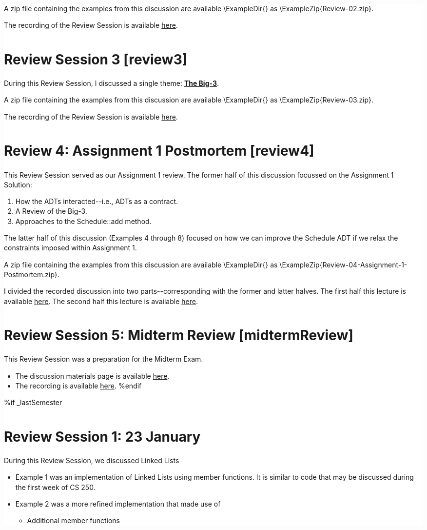  A zip file containing the examples from this discussion are available 
  \ExampleDir{} as \ExampleZip{Review-02.zip}.

  The recording of the Review Session is available [here](https://youtu.be/WdepgI7dkiE).

# Review Session 3 [review3]

  During this Review Session, I discussed a single theme: 
  [**The Big-3**](../../Public/big3).

  A zip file containing the examples from this discussion are available 
  \ExampleDir{} as \ExampleZip{Review-03.zip}.

  The recording of the Review Session is available [here](https://youtu.be/FZus35BnzRc).

# Review 4: Assignment 1 Postmortem [review4]

  This Review Session served as our Assignment 1 review. 
  The former half of this discussion focussed on the Assignment 1 Solution:

  1. How the ADTs interacted--i.e., ADTs as a contract.
  2. A Review of the Big-3.
  3. Approaches to the Schedule::add method.

  The latter half of this discussion (Examples 4 through 8) focused on how we can improve the
  Schedule ADT if we relax the constraints imposed within Assignment 1.

  A zip file containing the examples from this discussion are available 
  \ExampleDir{} as \ExampleZip{Review-04-Assignment-1-Postmortem.zip}.

  I divided the recorded discussion into two parts--corresponding with the former and latter halves. 
  The first half this lecture is available [here](https://youtu.be/FYACkXpLRh8).
  The second half this lecture is available [here](https://youtu.be/FY5C4ggWc0g).

# Review Session 5: Midterm Review [midtermReview]

  This Review Session was a preparation for the Midterm Exam.
  
  * The discussion materials page is available [here](../midtermReview/).
  * The recording is available [here](https://youtu.be/y2VjSrrTQA8).
%endif

%if _lastSemester

# Review Session 1: 23 January
  During this Review Session, we discussed Linked Lists

  * Example 1 was an implementation of Linked Lists using member functions. It is similar to code that may be discussed
    during the first week of CS 250.

  * Example 2 was a more refined implementation that made use of
    * Additional member functions
    